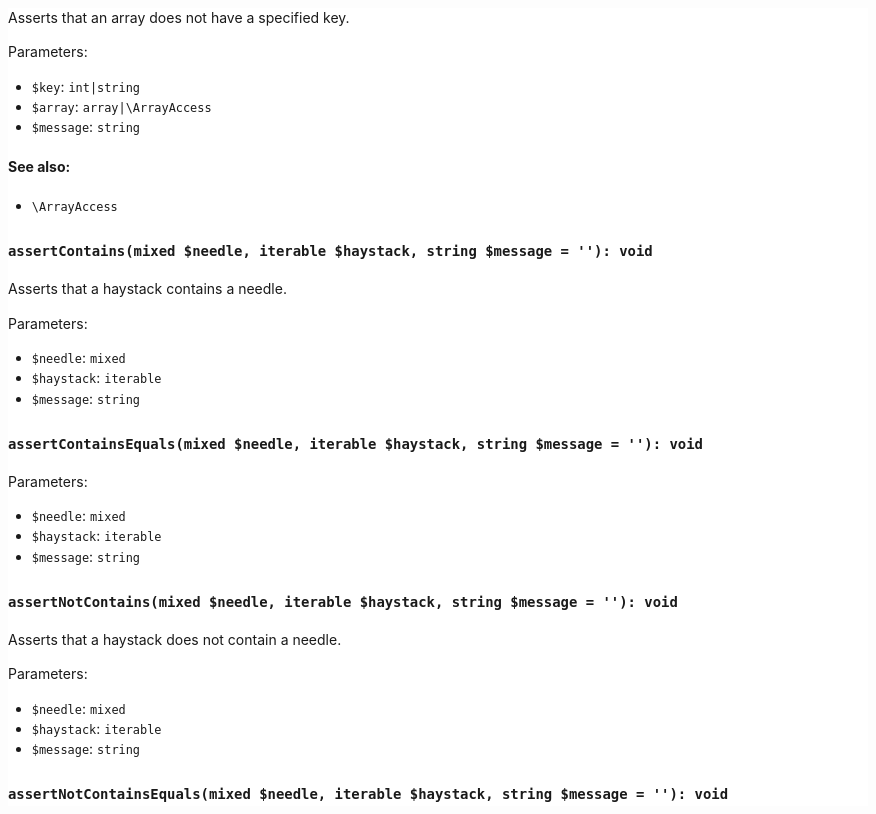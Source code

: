 Asserts that an array does not have a specified key.


Parameters:

* `$key`: `int|string`   
* `$array`: `array|\ArrayAccess`   
* `$message`: `string`   


#### See also: 
* `\ArrayAccess`




### `assertContains(mixed $needle, iterable $haystack, string $message = ''): void`

Asserts that a haystack contains a needle.


Parameters:

* `$needle`: `mixed`   
* `$haystack`: `iterable`   
* `$message`: `string`   



### `assertContainsEquals(mixed $needle, iterable $haystack, string $message = ''): void`




Parameters:

* `$needle`: `mixed`   
* `$haystack`: `iterable`   
* `$message`: `string`   



### `assertNotContains(mixed $needle, iterable $haystack, string $message = ''): void`

Asserts that a haystack does not contain a needle.


Parameters:

* `$needle`: `mixed`   
* `$haystack`: `iterable`   
* `$message`: `string`   



### `assertNotContainsEquals(mixed $needle, iterable $haystack, string $message = ''): void`


